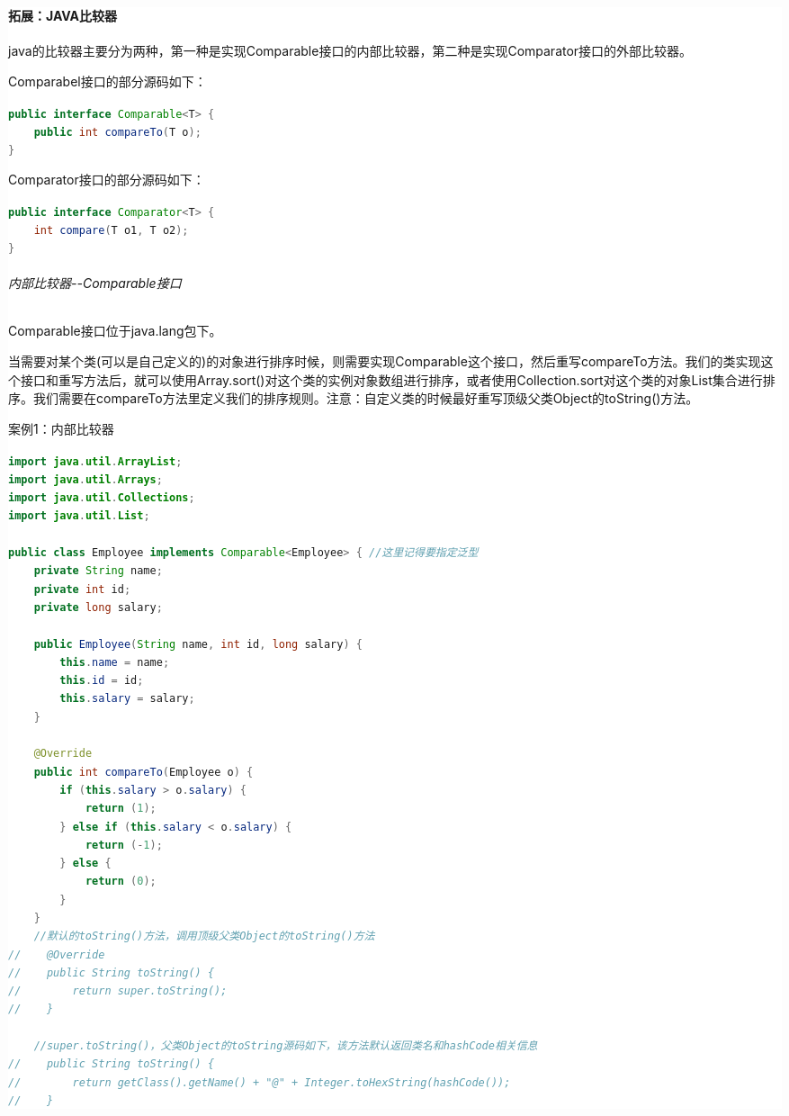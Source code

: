 #### 拓展：JAVA比较器

java的比较器主要分为两种，第一种是实现Comparable接口的内部比较器，第二种是实现Comparator接口的外部比较器。

Comparabel接口的部分源码如下：

```java
public interface Comparable<T> {
    public int compareTo(T o);
}
```

Comparator接口的部分源码如下：

```java
public interface Comparator<T> {
    int compare(T o1, T o2);
}
```

###### 内部比较器--Comparable接口

Comparable接口位于java.lang包下。

当需要对某个类(可以是自己定义的)的对象进行排序时候，则需要实现Comparable这个接口，然后重写compareTo方法。我们的类实现这个接口和重写方法后，就可以使用Array.sort()对这个类的实例对象数组进行排序，或者使用Collection.sort对这个类的对象List集合进行排序。我们需要在compareTo方法里定义我们的排序规则。注意：自定义类的时候最好重写顶级父类Object的toString()方法。

案例1：内部比较器

```java
import java.util.ArrayList;
import java.util.Arrays;
import java.util.Collections;
import java.util.List;

public class Employee implements Comparable<Employee> { //这里记得要指定泛型
    private String name;
    private int id;
    private long salary;

    public Employee(String name, int id, long salary) {
        this.name = name;
        this.id = id;
        this.salary = salary;
    }

    @Override
    public int compareTo(Employee o) {
        if (this.salary > o.salary) {
            return (1);
        } else if (this.salary < o.salary) {
            return (-1);
        } else {
            return (0);
        }
    }
    //默认的toString()方法，调用顶级父类Object的toString()方法
//    @Override
//    public String toString() {
//        return super.toString();
//    }

    //super.toString()，父类Object的toString源码如下，该方法默认返回类名和hashCode相关信息
//    public String toString() {
//        return getClass().getName() + "@" + Integer.toHexString(hashCode());
//    }

```